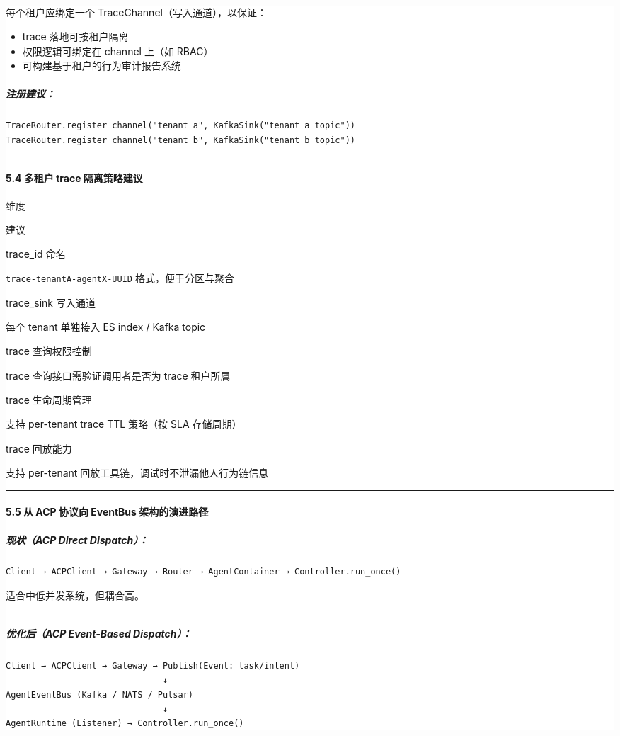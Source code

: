 每个租户应绑定一个 TraceChannel（写入通道），以保证：

*   trace 落地可按租户隔离
*   权限逻辑可绑定在 channel 上（如 RBAC）
*   可构建基于租户的行为审计报告系统

##### 注册建议：

    TraceRouter.register_channel("tenant_a", KafkaSink("tenant_a_topic"))
    TraceRouter.register_channel("tenant_b", KafkaSink("tenant_b_topic"))
    

* * *

#### 5.4 多租户 trace 隔离策略建议

维度

建议

trace\_id 命名

`trace-tenantA-agentX-UUID` 格式，便于分区与聚合

trace\_sink 写入通道

每个 tenant 单独接入 ES index / Kafka topic

trace 查询权限控制

trace 查询接口需验证调用者是否为 trace 租户所属

trace 生命周期管理

支持 per-tenant trace TTL 策略（按 SLA 存储周期）

trace 回放能力

支持 per-tenant 回放工具链，调试时不泄漏他人行为链信息

* * *

#### 5.5 从 ACP 协议向 EventBus 架构的演进路径

##### 现状（ACP Direct Dispatch）：

    Client → ACPClient → Gateway → Router → AgentContainer → Controller.run_once()
    

适合中低并发系统，但耦合高。

* * *

##### 优化后（ACP Event-Based Dispatch）：

    Client → ACPClient → Gateway → Publish(Event: task/intent)
                                   ↓
    AgentEventBus (Kafka / NATS / Pulsar)
                                   ↓
    AgentRuntime (Listener) → Controller.run_once()
    
